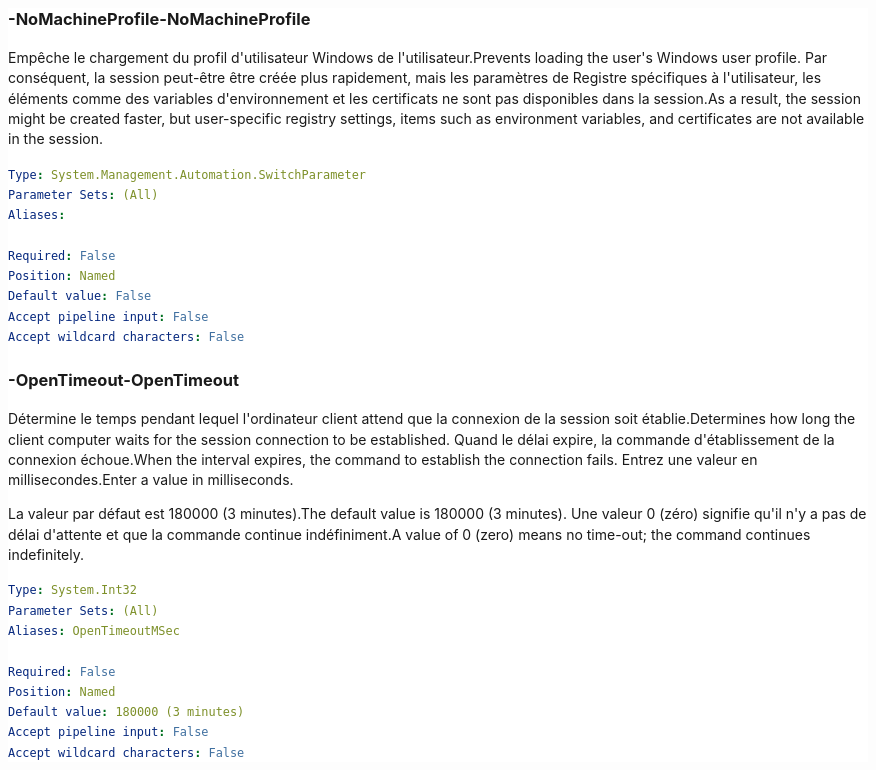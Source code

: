 ### <span data-ttu-id="33133-229">-NoMachineProfile</span><span class="sxs-lookup"><span data-stu-id="33133-229">-NoMachineProfile</span></span>

<span data-ttu-id="33133-230">Empêche le chargement du profil d'utilisateur Windows de l'utilisateur.</span><span class="sxs-lookup"><span data-stu-id="33133-230">Prevents loading the user's Windows user profile.</span></span> <span data-ttu-id="33133-231">Par conséquent, la session peut-être être créée plus rapidement, mais les paramètres de Registre spécifiques à l'utilisateur, les éléments comme des variables d'environnement et les certificats ne sont pas disponibles dans la session.</span><span class="sxs-lookup"><span data-stu-id="33133-231">As a result, the session might be created faster, but user-specific registry settings, items such as environment variables, and certificates are not available in the session.</span></span>

```yaml
Type: System.Management.Automation.SwitchParameter
Parameter Sets: (All)
Aliases:

Required: False
Position: Named
Default value: False
Accept pipeline input: False
Accept wildcard characters: False
```

### <span data-ttu-id="33133-232">-OpenTimeout</span><span class="sxs-lookup"><span data-stu-id="33133-232">-OpenTimeout</span></span>

<span data-ttu-id="33133-233">Détermine le temps pendant lequel l'ordinateur client attend que la connexion de la session soit établie.</span><span class="sxs-lookup"><span data-stu-id="33133-233">Determines how long the client computer waits for the session connection to be established.</span></span> <span data-ttu-id="33133-234">Quand le délai expire, la commande d'établissement de la connexion échoue.</span><span class="sxs-lookup"><span data-stu-id="33133-234">When the interval expires, the command to establish the connection fails.</span></span> <span data-ttu-id="33133-235">Entrez une valeur en millisecondes.</span><span class="sxs-lookup"><span data-stu-id="33133-235">Enter a value in milliseconds.</span></span>

<span data-ttu-id="33133-236">La valeur par défaut est 180000 (3 minutes).</span><span class="sxs-lookup"><span data-stu-id="33133-236">The default value is 180000 (3 minutes).</span></span> <span data-ttu-id="33133-237">Une valeur 0 (zéro) signifie qu'il n'y a pas de délai d'attente et que la commande continue indéfiniment.</span><span class="sxs-lookup"><span data-stu-id="33133-237">A value of 0 (zero) means no time-out; the command continues indefinitely.</span></span>

```yaml
Type: System.Int32
Parameter Sets: (All)
Aliases: OpenTimeoutMSec

Required: False
Position: Named
Default value: 180000 (3 minutes)
Accept pipeline input: False
Accept wildcard characters: False
```
